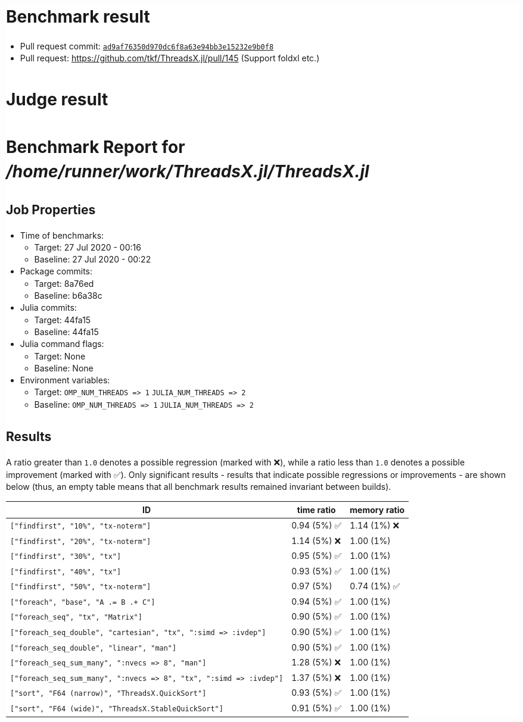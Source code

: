 # Benchmark result

* Pull request commit: [`ad9af76350d970dc6f8a63e94bb3e15232e9b0f8`](https://github.com/tkf/ThreadsX.jl/commit/ad9af76350d970dc6f8a63e94bb3e15232e9b0f8)
* Pull request: <https://github.com/tkf/ThreadsX.jl/pull/145> (Support foldxl etc.)

# Judge result
# Benchmark Report for */home/runner/work/ThreadsX.jl/ThreadsX.jl*

## Job Properties
* Time of benchmarks:
    - Target: 27 Jul 2020 - 00:16
    - Baseline: 27 Jul 2020 - 00:22
* Package commits:
    - Target: 8a76ed
    - Baseline: b6a38c
* Julia commits:
    - Target: 44fa15
    - Baseline: 44fa15
* Julia command flags:
    - Target: None
    - Baseline: None
* Environment variables:
    - Target: `OMP_NUM_THREADS => 1` `JULIA_NUM_THREADS => 2`
    - Baseline: `OMP_NUM_THREADS => 1` `JULIA_NUM_THREADS => 2`

## Results
A ratio greater than `1.0` denotes a possible regression (marked with :x:), while a ratio less
than `1.0` denotes a possible improvement (marked with :white_check_mark:). Only significant results - results
that indicate possible regressions or improvements - are shown below (thus, an empty table means that all
benchmark results remained invariant between builds).

| ID                                                                 | time ratio                   | memory ratio                 |
|--------------------------------------------------------------------|------------------------------|------------------------------|
| `["findfirst", "10%", "tx-noterm"]`                                | 0.94 (5%) :white_check_mark: |                1.14 (1%) :x: |
| `["findfirst", "20%", "tx-noterm"]`                                |                1.14 (5%) :x: |                   1.00 (1%)  |
| `["findfirst", "30%", "tx"]`                                       | 0.95 (5%) :white_check_mark: |                   1.00 (1%)  |
| `["findfirst", "40%", "tx"]`                                       | 0.93 (5%) :white_check_mark: |                   1.00 (1%)  |
| `["findfirst", "50%", "tx-noterm"]`                                |                   0.97 (5%)  | 0.74 (1%) :white_check_mark: |
| `["foreach", "base", "A .= B .+ C"]`                               | 0.94 (5%) :white_check_mark: |                   1.00 (1%)  |
| `["foreach_seq", "tx", "Matrix"]`                                  | 0.90 (5%) :white_check_mark: |                   1.00 (1%)  |
| `["foreach_seq_double", "cartesian", "tx", ":simd => :ivdep"]`     | 0.90 (5%) :white_check_mark: |                   1.00 (1%)  |
| `["foreach_seq_double", "linear", "man"]`                          | 0.90 (5%) :white_check_mark: |                   1.00 (1%)  |
| `["foreach_seq_sum_many", ":nvecs => 8", "man"]`                   |                1.28 (5%) :x: |                   1.00 (1%)  |
| `["foreach_seq_sum_many", ":nvecs => 8", "tx", ":simd => :ivdep"]` |                1.37 (5%) :x: |                   1.00 (1%)  |
| `["sort", "F64 (narrow)", "ThreadsX.QuickSort"]`                   | 0.93 (5%) :white_check_mark: |                   1.00 (1%)  |
| `["sort", "F64 (wide)", "ThreadsX.StableQuickSort"]`               | 0.91 (5%) :white_check_mark: |                   1.00 (1%)  |
